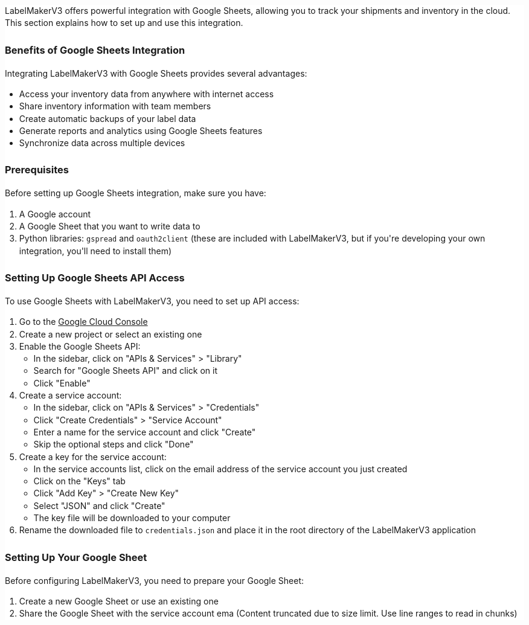 LabelMakerV3 offers powerful integration with Google Sheets, allowing you to track your shipments and inventory in the cloud. This section explains how to set up and use this integration.

### Benefits of Google Sheets Integration

Integrating LabelMakerV3 with Google Sheets provides several advantages:
- Access your inventory data from anywhere with internet access
- Share inventory information with team members
- Create automatic backups of your label data
- Generate reports and analytics using Google Sheets features
- Synchronize data across multiple devices

### Prerequisites

Before setting up Google Sheets integration, make sure you have:

1. A Google account
2. A Google Sheet that you want to write data to
3. Python libraries: `gspread` and `oauth2client` (these are included with LabelMakerV3, but if you're developing your own integration, you'll need to install them)

### Setting Up Google Sheets API Access

To use Google Sheets with LabelMakerV3, you need to set up API access:

1. Go to the [Google Cloud Console](https://console.cloud.google.com/)
2. Create a new project or select an existing one
3. Enable the Google Sheets API:
   - In the sidebar, click on "APIs & Services" > "Library"
   - Search for "Google Sheets API" and click on it
   - Click "Enable"
4. Create a service account:
   - In the sidebar, click on "APIs & Services" > "Credentials"
   - Click "Create Credentials" > "Service Account"
   - Enter a name for the service account and click "Create"
   - Skip the optional steps and click "Done"
5. Create a key for the service account:
   - In the service accounts list, click on the email address of the service account you just created
   - Click on the "Keys" tab
   - Click "Add Key" > "Create New Key"
   - Select "JSON" and click "Create"
   - The key file will be downloaded to your computer
6. Rename the downloaded file to `credentials.json` and place it in the root directory of the LabelMakerV3 application

### Setting Up Your Google Sheet

Before configuring LabelMakerV3, you need to prepare your Google Sheet:

1. Create a new Google Sheet or use an existing one
2. Share the Google Sheet with the service account ema
(Content truncated due to size limit. Use line ranges to read in chunks)